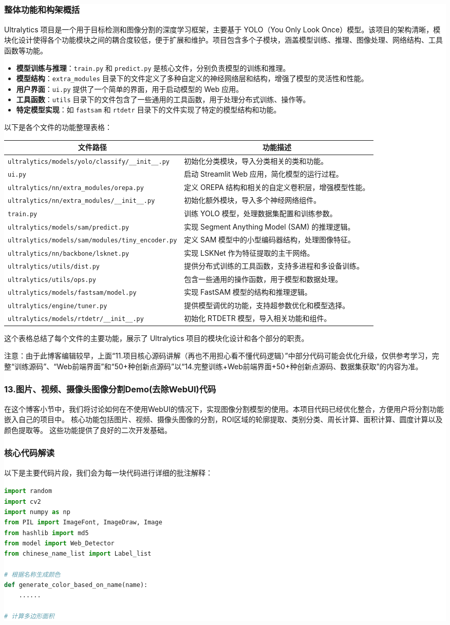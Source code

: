 ### 整体功能和构架概括

Ultralytics 项目是一个用于目标检测和图像分割的深度学习框架，主要基于 YOLO（You Only Look Once）模型。该项目的架构清晰，模块化设计使得各个功能模块之间的耦合度较低，便于扩展和维护。项目包含多个子模块，涵盖模型训练、推理、图像处理、网络结构、工具函数等功能。

- **模型训练与推理**：`train.py` 和 `predict.py` 是核心文件，分别负责模型的训练和推理。
- **模型结构**：`extra_modules` 目录下的文件定义了多种自定义的神经网络层和结构，增强了模型的灵活性和性能。
- **用户界面**：`ui.py` 提供了一个简单的界面，用于启动模型的 Web 应用。
- **工具函数**：`utils` 目录下的文件包含了一些通用的工具函数，用于处理分布式训练、操作等。
- **特定模型实现**：如 `fastsam` 和 `rtdetr` 目录下的文件实现了特定的模型结构和功能。

以下是各个文件的功能整理表格：

| 文件路径                                             | 功能描述                                               |
|----------------------------------------------------|------------------------------------------------------|
| `ultralytics/models/yolo/classify/__init__.py`    | 初始化分类模块，导入分类相关的类和功能。               |
| `ui.py`                                            | 启动 Streamlit Web 应用，简化模型的运行过程。         |
| `ultralytics/nn/extra_modules/orepa.py`           | 定义 OREPA 结构和相关的自定义卷积层，增强模型性能。     |
| `ultralytics/nn/extra_modules/__init__.py`        | 初始化额外模块，导入多个神经网络组件。                 |
| `train.py`                                        | 训练 YOLO 模型，处理数据集配置和训练参数。             |
| `ultralytics/models/sam/predict.py`               | 实现 Segment Anything Model (SAM) 的推理逻辑。         |
| `ultralytics/models/sam/modules/tiny_encoder.py`  | 定义 SAM 模型中的小型编码器结构，处理图像特征。         |
| `ultralytics/nn/backbone/lsknet.py`               | 实现 LSKNet 作为特征提取的主干网络。                   |
| `ultralytics/utils/dist.py`                        | 提供分布式训练的工具函数，支持多进程和多设备训练。     |
| `ultralytics/utils/ops.py`                         | 包含一些通用的操作函数，用于模型和数据处理。           |
| `ultralytics/models/fastsam/model.py`             | 实现 FastSAM 模型的结构和推理逻辑。                    |
| `ultralytics/engine/tuner.py`                     | 提供模型调优的功能，支持超参数优化和模型选择。         |
| `ultralytics/models/rtdetr/__init__.py`           | 初始化 RTDETR 模型，导入相关功能和组件。               |

这个表格总结了每个文件的主要功能，展示了 Ultralytics 项目的模块化设计和各个部分的职责。

注意：由于此博客编辑较早，上面“11.项目核心源码讲解（再也不用担心看不懂代码逻辑）”中部分代码可能会优化升级，仅供参考学习，完整“训练源码”、“Web前端界面”和“50+种创新点源码”以“14.完整训练+Web前端界面+50+种创新点源码、数据集获取”的内容为准。

### 13.图片、视频、摄像头图像分割Demo(去除WebUI)代码

在这个博客小节中，我们将讨论如何在不使用WebUI的情况下，实现图像分割模型的使用。本项目代码已经优化整合，方便用户将分割功能嵌入自己的项目中。
核心功能包括图片、视频、摄像头图像的分割，ROI区域的轮廓提取、类别分类、周长计算、面积计算、圆度计算以及颜色提取等。
这些功能提供了良好的二次开发基础。

### 核心代码解读

以下是主要代码片段，我们会为每一块代码进行详细的批注解释：

```python
import random
import cv2
import numpy as np
from PIL import ImageFont, ImageDraw, Image
from hashlib import md5
from model import Web_Detector
from chinese_name_list import Label_list

# 根据名称生成颜色
def generate_color_based_on_name(name):
    ......

# 计算多边形面积
```